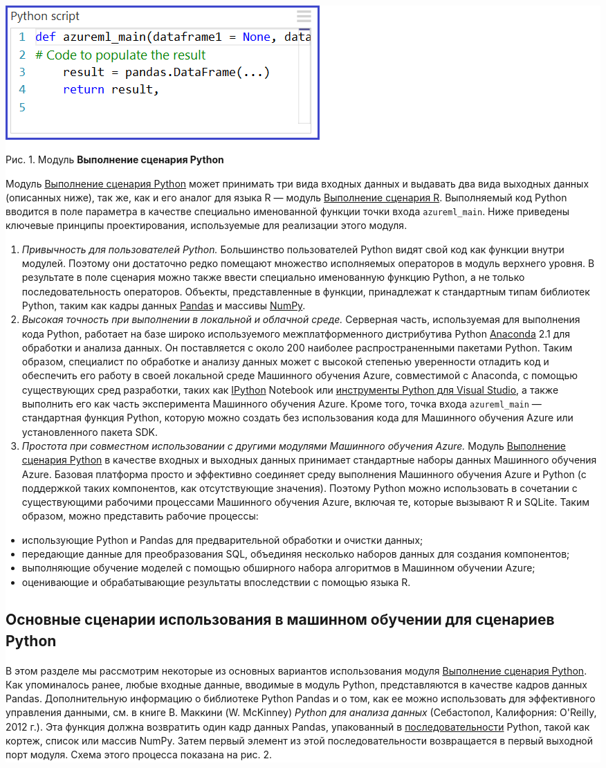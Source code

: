 ![рисунок 2](./media/machine-learning-execute-python-scripts/embedded-machine-learning-python-script.png)

Рис. 1. Модуль **Выполнение сценария Python**

Модуль [Выполнение сценария Python][execute-python-script] может принимать три вида входных данных и выдавать два вида выходных данных (описанных ниже), так же, как и его аналог для языка R — модуль [Выполнение сценария R][execute-r-script]. Выполняемый код Python вводится в поле параметра в качестве специально именованной функции точки входа `azureml_main`. Ниже приведены ключевые принципы проектирования, используемые для реализации этого модуля.

1.	*Привычность для пользователей Python.* Большинство пользователей Python видят свой код как функции внутри модулей. Поэтому они достаточно редко помещают множество исполняемых операторов в модуль верхнего уровня. В результате в поле сценария можно также ввести специально именованную функцию Python, а не только последовательность операторов. Объекты, представленные в функции, принадлежат к стандартным типам библиотек Python, таким как кадры данных [Pandas](http://pandas.pydata.org/) и массивы [NumPy](http://www.numpy.org/).
2.	*Высокая точность при выполнении в локальной и облачной среде.* Серверная часть, используемая для выполнения кода Python, работает на базе широко используемого межплатформенного дистрибутива Python [Anaconda](https://store.continuum.io/cshop/anaconda/) 2.1 для обработки и анализа данных. Он поставляется с около 200 наиболее распространенными пакетами Python. Таким образом, специалист по обработке и анализу данных может с высокой степенью уверенности отладить код и обеспечить его работу в своей локальной среде Машинного обучения Azure, совместимой с Anaconda, с помощью существующих сред разработки, таких как [IPython](http://ipython.org/) Notebook или [инструменты Python для Visual Studio](http://aka.ms/ptvs), а также выполнить его как часть эксперимента Машинного обучения Azure. Кроме того, точка входа `azureml_main` — стандартная функция Python, которую можно создать без использования кода для Машинного обучения Azure или установленного пакета SDK.
3.	*Простота при совместном использовании с другими модулями Машинного обучения Azure.* Модуль [Выполнение сценария Python][execute-python-script] в качестве входных и выходных данных принимает стандартные наборы данных Машинного обучения Azure. Базовая платформа просто и эффективно соединяет среду выполнения Машинного обучения Azure и Python (с поддержкой таких компонентов, как отсутствующие значения). Поэтому Python можно использовать в сочетании с существующими рабочими процессами Машинного обучения Azure, включая те, которые вызывают R и SQLite. Таким образом, можно представить рабочие процессы:
  * использующие Python и Pandas для предварительной обработки и очистки данных; 
  * передающие данные для преобразования SQL, объединяя несколько наборов данных для создания компонентов; 
  * выполняющие обучение моделей с помощью обширного набора алгоритмов в Машинном обучении Azure; 
  * оценивающие и обрабатывающие результаты впоследствии с помощью языка R.


## Основные сценарии использования в машинном обучении для сценариев Python
В этом разделе мы рассмотрим некоторые из основных вариантов использования модуля [Выполнение сценария Python][execute-python-script]. Как упоминалось ранее, любые входные данные, вводимые в модуль Python, представляются в качестве кадров данных Pandas. Дополнительную информацию о библиотеке Python Pandas и о том, как ее можно использовать для эффективного управления данными, см. в книге В. Маккини (W. McKinney) *Python для анализа данных* (Себастопол, Калифорния: O'Reilly, 2012 г.). Эта функция должна возвратить один кадр данных Pandas, упакованный в [последовательности](https://docs.python.org/2/c-api/sequence.html) Python, такой как кортеж, список или массив NumPy. Затем первый элемент из этой последовательности возвращается в первый выходной порт модуля. Схема этого процесса показана на рис. 2.


[execute-python-script]: https://msdn.microsoft.com/library/azure/cdb56f95-7f4c-404d-bde7-5bb972e6f232/
[execute-r-script]: https://msdn.microsoft.com/library/azure/30806023-392b-42e0-94d6-6b775a6e0fd5/
